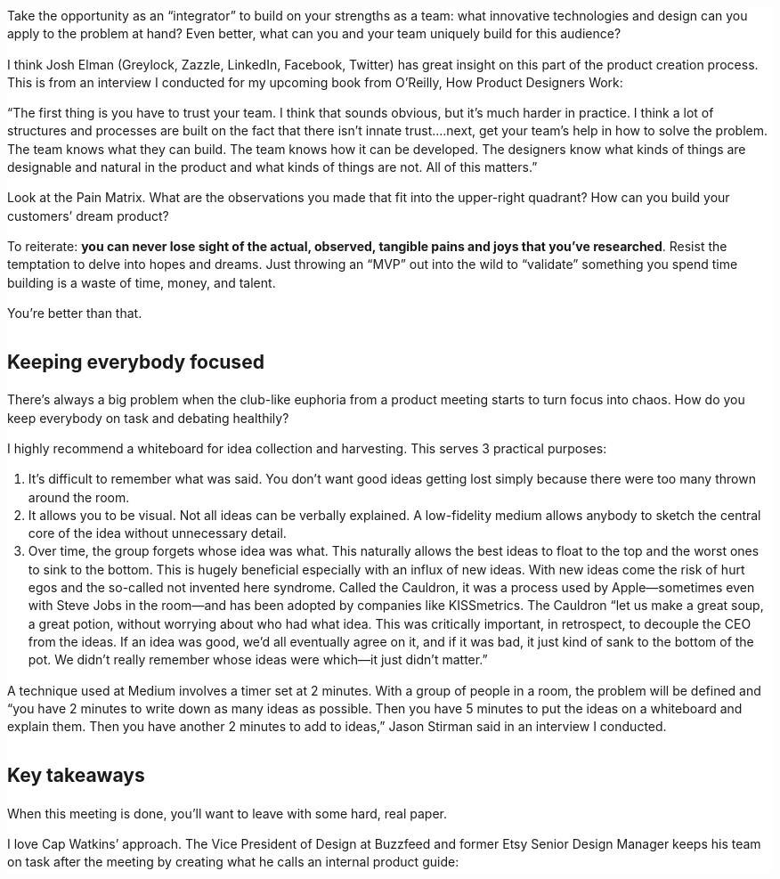 Take the opportunity as an “integrator” to build on your strengths as a team: what innovative technologies and design can you apply to the problem at hand? Even better, what can you and your team uniquely build for this audience?

I think Josh Elman (Greylock, Zazzle, LinkedIn, Facebook, Twitter) has great insight on this part of the product creation process. This is from an interview I conducted for my upcoming book from O’Reilly, How Product Designers Work:

“The first thing is you have to trust your team. I think that sounds obvious, but it’s much harder in practice. I think a lot of structures and processes are built on the fact that there isn’t innate trust….next, get your team’s help in how to solve the problem. The team knows what they can build. The team knows how it can be developed. The designers know what kinds of things are designable and natural in the product and what kinds of things are not. All of this matters.”

Look at the Pain Matrix. What are the observations you made that fit into the upper-right quadrant? How can you build your customers’ dream product?

To reiterate: **you can never lose sight of the actual, observed, tangible pains and joys that you’ve researched**. Resist the temptation to delve into hopes and dreams. Just throwing an “MVP” out into the wild to “validate” something you spend time building is a waste of time, money, and talent.

You’re better than that.

## Keeping everybody focused
There’s always a big problem when the club-like euphoria from a product meeting starts to turn focus into chaos. How do you keep everybody on task and debating healthily?

I highly recommend a whiteboard for idea collection and harvesting. This serves 3 practical purposes:

1. It’s difficult to remember what was said. You don’t want good ideas getting lost simply because there were too many thrown around the room.
2. It allows you to be visual. Not all ideas can be verbally explained. A low-fidelity medium allows anybody to sketch the central core of the idea without unnecessary detail.
3. Over time, the group forgets whose idea was what. This naturally allows the best ideas to float to the top and the worst ones to sink to the bottom. This is hugely beneficial especially with an influx of new ideas. With new ideas come the risk of hurt egos and the so-called not invented here syndrome. Called the Cauldron, it was a process used by Apple—sometimes even with Steve Jobs in the room—and has been adopted by companies like KISSmetrics. The Cauldron “let us make a great soup, a great potion, without worrying about who had what idea. This was critically important, in retrospect, to decouple the CEO from the ideas. If an idea was good, we’d all eventually agree on it, and if it was bad, it just kind of sank to the bottom of the pot. We didn’t really remember whose ideas were which—it just didn’t matter.”

A technique used at Medium involves a timer set at 2 minutes. With a group of people in a room, the problem will be defined and “you have 2 minutes to write down as many ideas as possible. Then you have 5 minutes to put the ideas on a whiteboard and explain them. Then you have another 2 minutes to add to ideas,” Jason Stirman said in an interview I conducted.

## Key takeaways
When this meeting is done, you’ll want to leave with some hard, real paper.

I love Cap Watkins’ approach. The Vice President of Design at Buzzfeed and former Etsy Senior Design Manager keeps his team on task after the meeting by creating what he calls an internal product guide:
